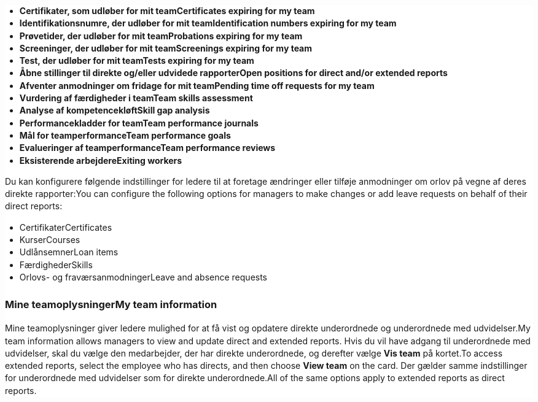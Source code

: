 - <span data-ttu-id="1edc7-216">**Certifikater, som udløber for mit team**</span><span class="sxs-lookup"><span data-stu-id="1edc7-216">**Certificates expiring for my team**</span></span>
- <span data-ttu-id="1edc7-217">**Identifikationsnumre, der udløber for mit team**</span><span class="sxs-lookup"><span data-stu-id="1edc7-217">**Identification numbers expiring for my team**</span></span>
- <span data-ttu-id="1edc7-218">**Prøvetider, der udløber for mit team**</span><span class="sxs-lookup"><span data-stu-id="1edc7-218">**Probations expiring for my team**</span></span>
- <span data-ttu-id="1edc7-219">**Screeninger, der udløber for mit team**</span><span class="sxs-lookup"><span data-stu-id="1edc7-219">**Screenings expiring for my team**</span></span>
- <span data-ttu-id="1edc7-220">**Test, der udløber for mit team**</span><span class="sxs-lookup"><span data-stu-id="1edc7-220">**Tests expiring for my team**</span></span>
- <span data-ttu-id="1edc7-221">**Åbne stillinger til direkte og/eller udvidede rapporter**</span><span class="sxs-lookup"><span data-stu-id="1edc7-221">**Open positions for direct and/or extended reports**</span></span>
- <span data-ttu-id="1edc7-222">**Afventer anmodninger om fridage for mit team**</span><span class="sxs-lookup"><span data-stu-id="1edc7-222">**Pending time off requests for my team**</span></span>
- <span data-ttu-id="1edc7-223">**Vurdering af færdigheder i team**</span><span class="sxs-lookup"><span data-stu-id="1edc7-223">**Team skills assessment**</span></span>
- <span data-ttu-id="1edc7-224">**Analyse af kompetencekløft**</span><span class="sxs-lookup"><span data-stu-id="1edc7-224">**Skill gap analysis**</span></span>
- <span data-ttu-id="1edc7-225">**Performancekladder for team**</span><span class="sxs-lookup"><span data-stu-id="1edc7-225">**Team performance journals**</span></span>
- <span data-ttu-id="1edc7-226">**Mål for teamperformance**</span><span class="sxs-lookup"><span data-stu-id="1edc7-226">**Team performance goals**</span></span>
- <span data-ttu-id="1edc7-227">**Evalueringer af teamperformance**</span><span class="sxs-lookup"><span data-stu-id="1edc7-227">**Team performance reviews**</span></span>
- <span data-ttu-id="1edc7-228">**Eksisterende arbejdere**</span><span class="sxs-lookup"><span data-stu-id="1edc7-228">**Exiting workers**</span></span>

<span data-ttu-id="1edc7-229">Du kan konfigurere følgende indstillinger for ledere til at foretage ændringer eller tilføje anmodninger om orlov på vegne af deres direkte rapporter:</span><span class="sxs-lookup"><span data-stu-id="1edc7-229">You can configure the following options for managers to make changes or add leave requests on behalf of their direct reports:</span></span>

- <span data-ttu-id="1edc7-230">Certifikater</span><span class="sxs-lookup"><span data-stu-id="1edc7-230">Certificates</span></span>
- <span data-ttu-id="1edc7-231">Kurser</span><span class="sxs-lookup"><span data-stu-id="1edc7-231">Courses</span></span>
- <span data-ttu-id="1edc7-232">Udlånsemner</span><span class="sxs-lookup"><span data-stu-id="1edc7-232">Loan items</span></span>
- <span data-ttu-id="1edc7-233">Færdigheder</span><span class="sxs-lookup"><span data-stu-id="1edc7-233">Skills</span></span>
- <span data-ttu-id="1edc7-234">Orlovs- og fraværsanmodninger</span><span class="sxs-lookup"><span data-stu-id="1edc7-234">Leave and absence requests</span></span>

### <a name="my-team-information"></a><span data-ttu-id="1edc7-235">Mine teamoplysninger</span><span class="sxs-lookup"><span data-stu-id="1edc7-235">My team information</span></span>

<span data-ttu-id="1edc7-236">Mine teamoplysninger giver ledere mulighed for at få vist og opdatere direkte underordnede og underordnede med udvidelser.</span><span class="sxs-lookup"><span data-stu-id="1edc7-236">My team information allows managers to view and update direct and extended reports.</span></span> <span data-ttu-id="1edc7-237">Hvis du vil have adgang til underordnede med udvidelser, skal du vælge den medarbejder, der har direkte underordnede, og derefter vælge **Vis team** på kortet.</span><span class="sxs-lookup"><span data-stu-id="1edc7-237">To access extended reports, select the employee who has directs, and then choose **View team** on the card.</span></span> <span data-ttu-id="1edc7-238">Der gælder samme indstillinger for underordnede med udvidelser som for direkte underordnede.</span><span class="sxs-lookup"><span data-stu-id="1edc7-238">All of the same options apply to extended reports as direct reports.</span></span> 
